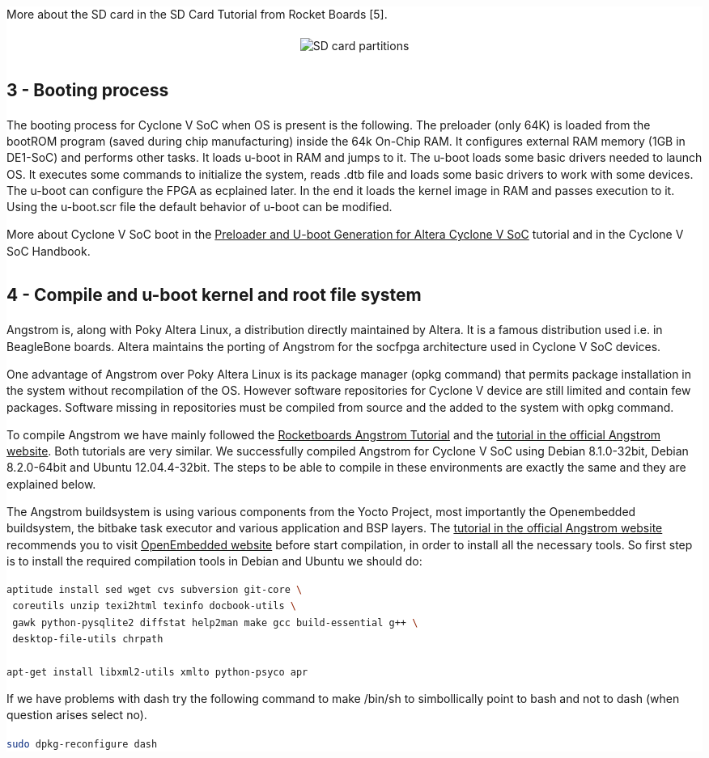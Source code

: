 More about the SD card in the SD Card Tutorial from Rocket Boards [5]. 

<p align="center">
  <img src="https://raw.githubusercontent.com/robertofem/CycloneVSoC-examples/master/SD-operating-system/Angstrom-v2012.12/figs/SD_card_partitions.png" width="200" align="middle" alt="SD card partitions" />
</p>

3 - Booting process
-----------------
The booting process for Cyclone V SoC when OS is present is the following. The preloader (only 64K) is loaded from the bootROM program (saved during chip manufacturing) inside the 64k On-Chip RAM. It configures external RAM memory (1GB in DE1-SoC) and performs other tasks. It loads u-boot in RAM and jumps to it. The u-boot loads some basic drivers needed to launch OS. It executes some commands to initialize the system, reads .dtb file and loads some basic drivers to work with some devices. The u-boot can configure the FPGA as ecplained later. In the end it loads the kernel image in RAM and passes execution to it. Using the u-boot.scr file the default behavior of u-boot can be modified. 

More about Cyclone V SoC boot in the [Preloader and U-boot Generation for Altera Cyclone V SoC](https://www.youtube.com/watch?v=vS7pvefsbRM) tutorial and in the Cyclone V SoC Handbook.

4 - Compile and u-boot kernel and root file system
--------------------------------------------------
Angstrom is, along with Poky Altera Linux, a distribution directly maintained by Altera. It is a famous distribution used i.e. in BeagleBone boards. Altera maintains the porting of Angstrom for the socfpga architecture used in Cyclone V SoC devices.

One advantage of Angstrom over Poky Altera Linux is its package manager (opkg command) that permits package installation in the system without recompilation of the OS. However software repositories for Cyclone V device are still limited and contain few packages. Software missing in repositories must be compiled from source and the added to the system with opkg command.

To compile Angstrom we have mainly followed the  [Rocketboards Angstrom Tutorial](https://rocketboards.org/foswiki/view/Documentation/AngstromOnSoCFPGA_1#Angstrom_v2013.12) and the [tutorial in the official Angstrom website](http://www.angstrom-distribution.org/building-angstrom/). Both tutorials are very similar. We successfully compiled Angstrom for Cyclone V SoC using Debian 8.1.0-32bit, Debian 8.2.0-64bit and Ubuntu 12.04.4-32bit. The steps to be able to compile in these environments are exactly the same and they are explained below.

The Angstrom buildsystem is using various components from the Yocto Project, most importantly the Openembedded buildsystem, the bitbake task executor and various application and BSP layers. The [tutorial in the official Angstrom website](http://www.angstrom-distribution.org/building-angstrom/) recommends you to visit [OpenEmbedded website](http://www.openembedded.org/wiki/OEandYourDistro) before start compilation, in order to install all the necessary tools. So first step is to install the required compilation tools in Debian and Ubuntu we should do:
```bash
aptitude install sed wget cvs subversion git-core \
 coreutils unzip texi2html texinfo docbook-utils \
 gawk python-pysqlite2 diffstat help2man make gcc build-essential g++ \
 desktop-file-utils chrpath
 
apt-get install libxml2-utils xmlto python-psyco apr
```

If we have problems with dash try the following command to make /bin/sh to simbollically point to bash and not to dash (when question arises select no).
```bash
sudo dpkg-reconfigure dash
```
